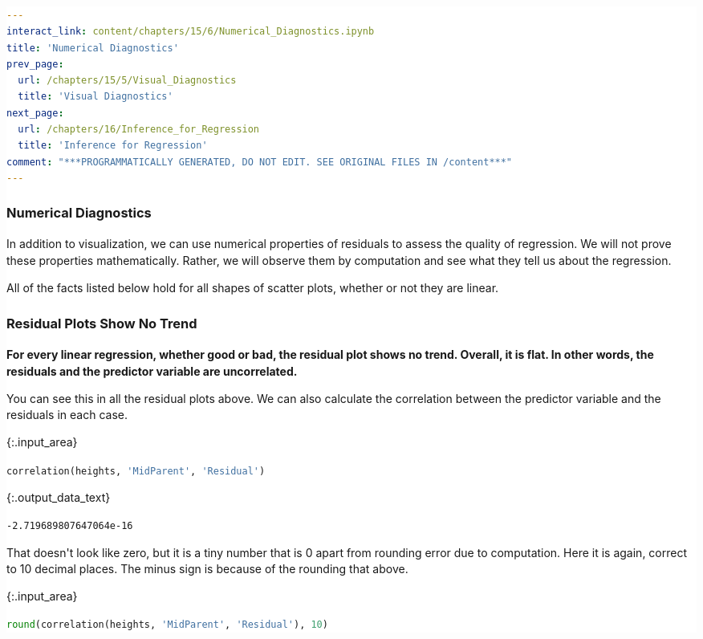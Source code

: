 ```yaml
---
interact_link: content/chapters/15/6/Numerical_Diagnostics.ipynb
title: 'Numerical Diagnostics'
prev_page:
  url: /chapters/15/5/Visual_Diagnostics
  title: 'Visual Diagnostics'
next_page:
  url: /chapters/16/Inference_for_Regression
  title: 'Inference for Regression'
comment: "***PROGRAMMATICALLY GENERATED, DO NOT EDIT. SEE ORIGINAL FILES IN /content***"
---
```


### Numerical Diagnostics

In addition to visualization, we can use numerical properties of residuals to assess the quality of regression. We will not prove these properties mathematically. Rather, we will observe them by computation and see what they tell us about the regression.

All of the facts listed below hold for all shapes of scatter plots, whether or not they are linear.

### Residual Plots Show No Trend
**For every linear regression, whether good or bad, the residual plot shows no trend. Overall, it is flat. In other words, the residuals and the predictor variable are uncorrelated.** 

You can see this in all the residual plots above. We can also calculate the correlation between the predictor variable and the residuals in each case.





{:.input_area}
```python
correlation(heights, 'MidParent', 'Residual')
```





{:.output_data_text}
```
-2.719689807647064e-16
```



That doesn't look like zero, but it is a tiny number that is 0 apart from rounding error due to computation. Here it is again, correct to 10 decimal places. The minus sign is because of the rounding that above.



{:.input_area}
```python
round(correlation(heights, 'MidParent', 'Residual'), 10)
```

